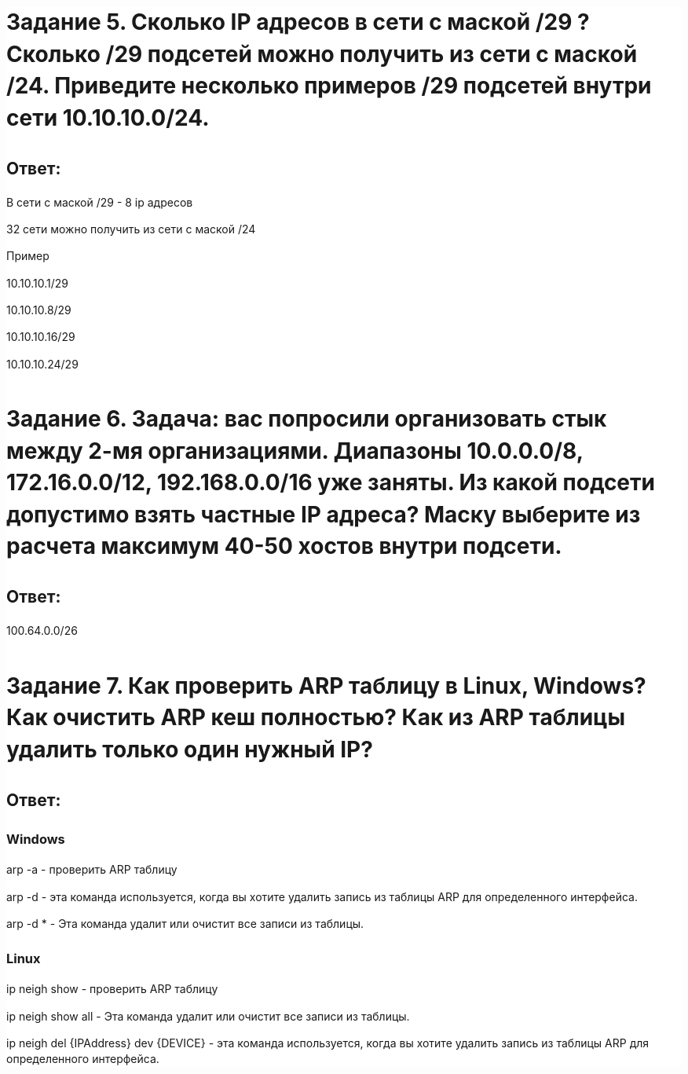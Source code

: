 
# Задание 5. Сколько IP адресов в сети с маской /29 ? Сколько /29 подсетей можно получить из сети с маской /24. Приведите несколько примеров /29 подсетей внутри сети 10.10.10.0/24.

## Ответ:

В сети с маской /29 - 8 ip адресов 

32 сети можно получить из сети с маской /24

Пример

10.10.10.1/29

10.10.10.8/29

10.10.10.16/29

10.10.10.24/29

# Задание 6. Задача: вас попросили организовать стык между 2-мя организациями. Диапазоны 10.0.0.0/8, 172.16.0.0/12, 192.168.0.0/16 уже заняты. Из какой подсети допустимо взять частные IP адреса? Маску выберите из расчета максимум 40-50 хостов внутри подсети.

## Ответ:

  100.64.0.0/26

# Задание 7. Как проверить ARP таблицу в Linux, Windows? Как очистить ARP кеш полностью? Как из ARP таблицы удалить только один нужный IP?


## Ответ:

### Windows
 
arp -a - проверить ARP таблицу

arp -d - эта команда используется, когда вы хотите удалить запись из таблицы ARP для определенного интерфейса. 

arp -d * - Эта команда удалит или очистит все записи из таблицы.


### Linux

ip neigh show - проверить ARP таблицу

ip neigh show all - Эта команда удалит или очистит все записи из таблицы.

ip neigh del {IPAddress} dev {DEVICE} - эта команда используется, когда вы хотите удалить запись из таблицы ARP для определенного интерфейса. 

